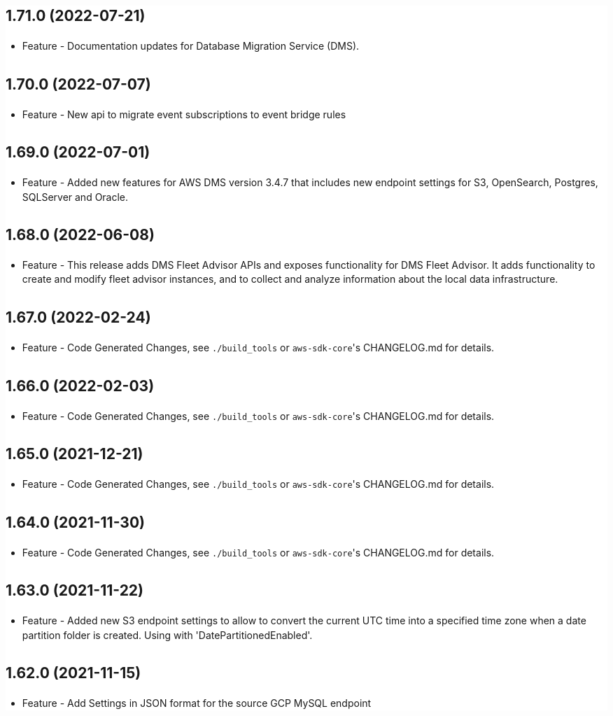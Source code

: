 1.71.0 (2022-07-21)
------------------

* Feature - Documentation updates for Database Migration Service (DMS).

1.70.0 (2022-07-07)
------------------

* Feature - New api to migrate event subscriptions to event bridge rules

1.69.0 (2022-07-01)
------------------

* Feature - Added new features for AWS DMS version 3.4.7 that includes new endpoint settings for S3, OpenSearch, Postgres, SQLServer and Oracle.

1.68.0 (2022-06-08)
------------------

* Feature - This release adds DMS Fleet Advisor APIs and exposes functionality for DMS Fleet Advisor. It adds functionality to create and modify fleet advisor instances, and to collect and analyze information about the local data infrastructure.

1.67.0 (2022-02-24)
------------------

* Feature - Code Generated Changes, see `./build_tools` or `aws-sdk-core`'s CHANGELOG.md for details.

1.66.0 (2022-02-03)
------------------

* Feature - Code Generated Changes, see `./build_tools` or `aws-sdk-core`'s CHANGELOG.md for details.

1.65.0 (2021-12-21)
------------------

* Feature - Code Generated Changes, see `./build_tools` or `aws-sdk-core`'s CHANGELOG.md for details.

1.64.0 (2021-11-30)
------------------

* Feature - Code Generated Changes, see `./build_tools` or `aws-sdk-core`'s CHANGELOG.md for details.

1.63.0 (2021-11-22)
------------------

* Feature - Added new S3 endpoint settings to allow to convert the current UTC time into a specified time zone when a date partition folder is created. Using with 'DatePartitionedEnabled'.

1.62.0 (2021-11-15)
------------------

* Feature - Add Settings in JSON format for the source GCP MySQL endpoint
